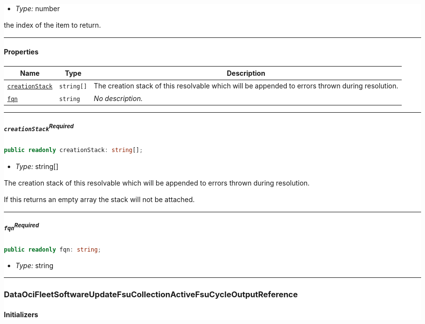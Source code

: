 - *Type:* number

the index of the item to return.

---


#### Properties <a name="Properties" id="Properties"></a>

| **Name** | **Type** | **Description** |
| --- | --- | --- |
| <code><a href="#rhizo-co-terraform-provider-oci.dataOciFleetSoftwareUpdateFsuCollection.DataOciFleetSoftwareUpdateFsuCollectionActiveFsuCycleList.property.creationStack">creationStack</a></code> | <code>string[]</code> | The creation stack of this resolvable which will be appended to errors thrown during resolution. |
| <code><a href="#rhizo-co-terraform-provider-oci.dataOciFleetSoftwareUpdateFsuCollection.DataOciFleetSoftwareUpdateFsuCollectionActiveFsuCycleList.property.fqn">fqn</a></code> | <code>string</code> | *No description.* |

---

##### `creationStack`<sup>Required</sup> <a name="creationStack" id="rhizo-co-terraform-provider-oci.dataOciFleetSoftwareUpdateFsuCollection.DataOciFleetSoftwareUpdateFsuCollectionActiveFsuCycleList.property.creationStack"></a>

```typescript
public readonly creationStack: string[];
```

- *Type:* string[]

The creation stack of this resolvable which will be appended to errors thrown during resolution.

If this returns an empty array the stack will not be attached.

---

##### `fqn`<sup>Required</sup> <a name="fqn" id="rhizo-co-terraform-provider-oci.dataOciFleetSoftwareUpdateFsuCollection.DataOciFleetSoftwareUpdateFsuCollectionActiveFsuCycleList.property.fqn"></a>

```typescript
public readonly fqn: string;
```

- *Type:* string

---


### DataOciFleetSoftwareUpdateFsuCollectionActiveFsuCycleOutputReference <a name="DataOciFleetSoftwareUpdateFsuCollectionActiveFsuCycleOutputReference" id="rhizo-co-terraform-provider-oci.dataOciFleetSoftwareUpdateFsuCollection.DataOciFleetSoftwareUpdateFsuCollectionActiveFsuCycleOutputReference"></a>

#### Initializers <a name="Initializers" id="rhizo-co-terraform-provider-oci.dataOciFleetSoftwareUpdateFsuCollection.DataOciFleetSoftwareUpdateFsuCollectionActiveFsuCycleOutputReference.Initializer"></a>
